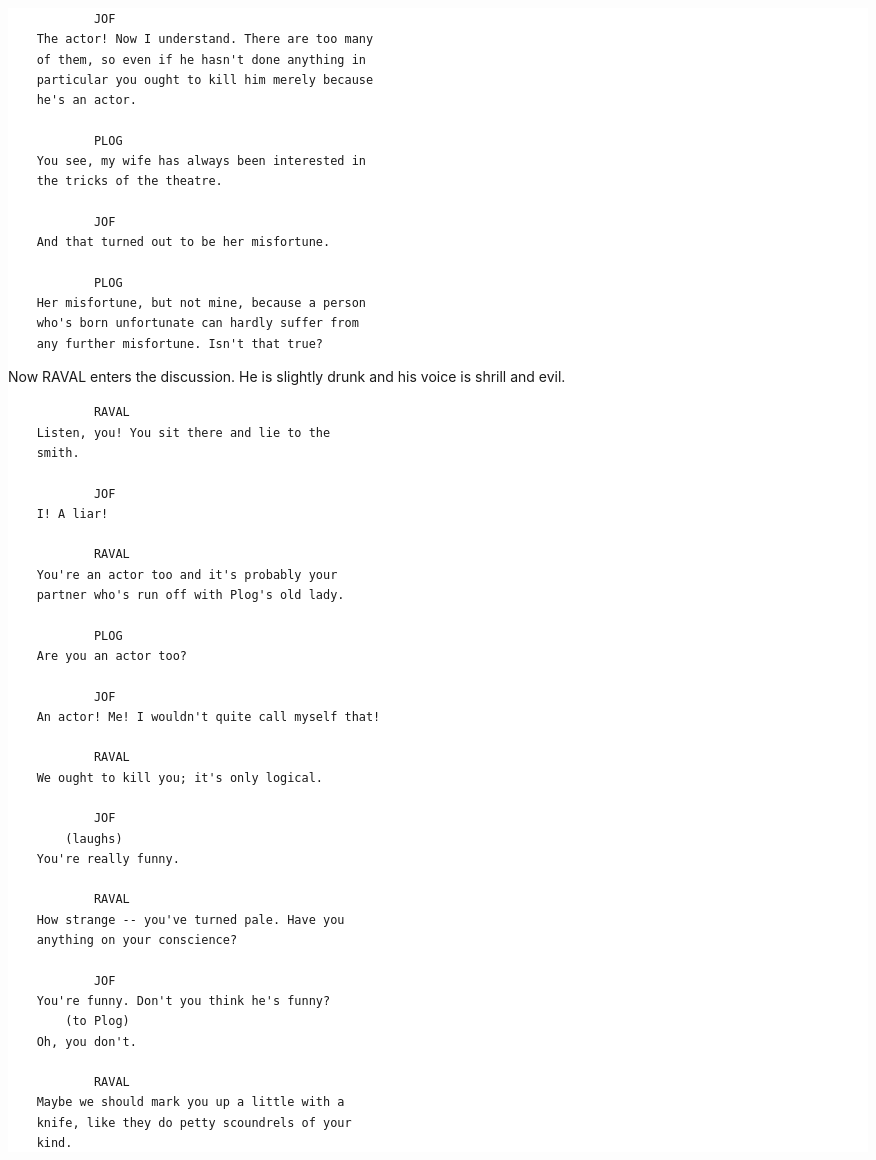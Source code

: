 				JOF 
		The actor! Now I understand. There are too many 
		of them, so even if he hasn't done anything in 
		particular you ought to kill him merely because 
		he's an actor. 

				PLOG 
		You see, my wife has always been interested in 
		the tricks of the theatre.

				JOF 
		And that turned out to be her misfortune. 

				PLOG 
		Her misfortune, but not mine, because a person 
		who's born unfortunate can hardly suffer from 
		any further misfortune. Isn't that true?

Now RAVAL enters the discussion. He is slightly drunk and his voice is shrill 
and evil.
 
				RAVAL 
		Listen, you! You sit there and lie to the 
		smith. 

				JOF 
		I! A liar!
 
				RAVAL 
		You're an actor too and it's probably your 
		partner who's run off with Plog's old lady. 

				PLOG 
		Are you an actor too?

				JOF 
		An actor! Me! I wouldn't quite call myself that! 

				RAVAL 
		We ought to kill you; it's only logical. 

				JOF 
			(laughs)
		You're really funny.

				RAVAL 
		How strange -- you've turned pale. Have you 
		anything on your conscience?

				JOF 
		You're funny. Don't you think he's funny? 
			(to Plog)
		Oh, you don't.

				RAVAL 
		Maybe we should mark you up a little with a 
		knife, like they do petty scoundrels of your 
		kind.
